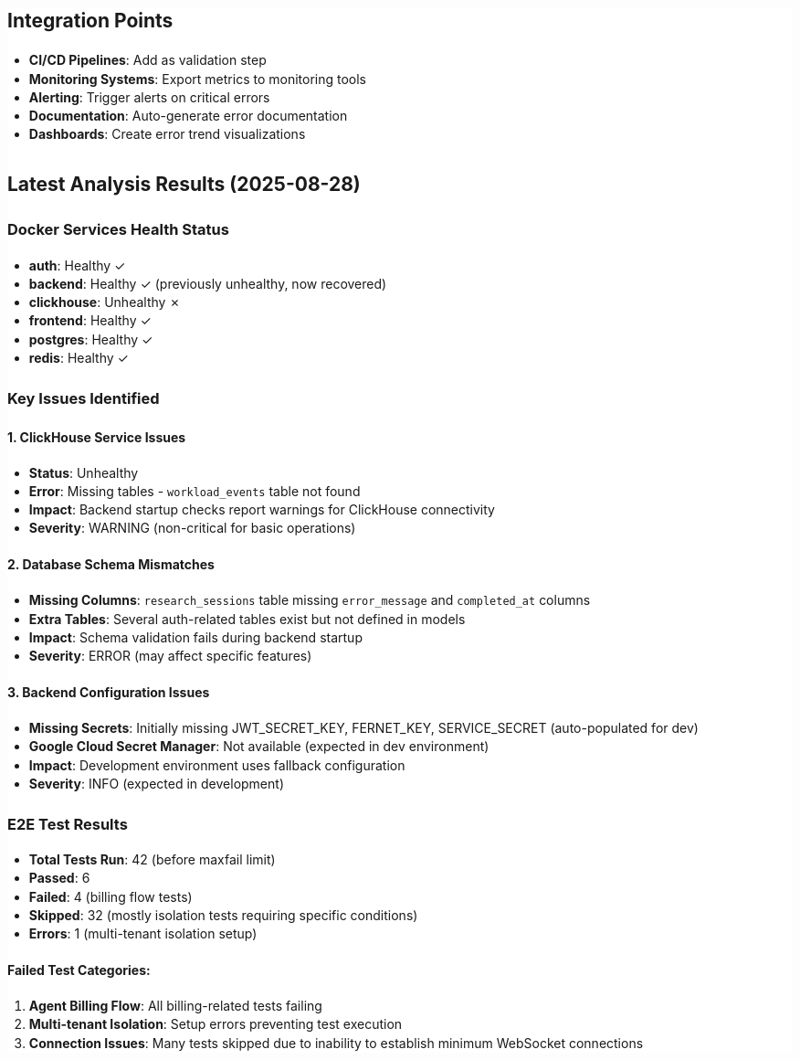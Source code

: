 ## Integration Points

- **CI/CD Pipelines**: Add as validation step
- **Monitoring Systems**: Export metrics to monitoring tools
- **Alerting**: Trigger alerts on critical errors
- **Documentation**: Auto-generate error documentation
- **Dashboards**: Create error trend visualizations

## Latest Analysis Results (2025-08-28)

### Docker Services Health Status
- **auth**: Healthy ✓
- **backend**: Healthy ✓ (previously unhealthy, now recovered)
- **clickhouse**: Unhealthy ✗
- **frontend**: Healthy ✓
- **postgres**: Healthy ✓
- **redis**: Healthy ✓

### Key Issues Identified

#### 1. ClickHouse Service Issues
- **Status**: Unhealthy
- **Error**: Missing tables - `workload_events` table not found
- **Impact**: Backend startup checks report warnings for ClickHouse connectivity
- **Severity**: WARNING (non-critical for basic operations)

#### 2. Database Schema Mismatches
- **Missing Columns**: `research_sessions` table missing `error_message` and `completed_at` columns
- **Extra Tables**: Several auth-related tables exist but not defined in models
- **Impact**: Schema validation fails during backend startup
- **Severity**: ERROR (may affect specific features)

#### 3. Backend Configuration Issues
- **Missing Secrets**: Initially missing JWT_SECRET_KEY, FERNET_KEY, SERVICE_SECRET (auto-populated for dev)
- **Google Cloud Secret Manager**: Not available (expected in dev environment)
- **Impact**: Development environment uses fallback configuration
- **Severity**: INFO (expected in development)

### E2E Test Results
- **Total Tests Run**: 42 (before maxfail limit)
- **Passed**: 6
- **Failed**: 4 (billing flow tests)
- **Skipped**: 32 (mostly isolation tests requiring specific conditions)
- **Errors**: 1 (multi-tenant isolation setup)

#### Failed Test Categories:
1. **Agent Billing Flow**: All billing-related tests failing
2. **Multi-tenant Isolation**: Setup errors preventing test execution
3. **Connection Issues**: Many tests skipped due to inability to establish minimum WebSocket connections
